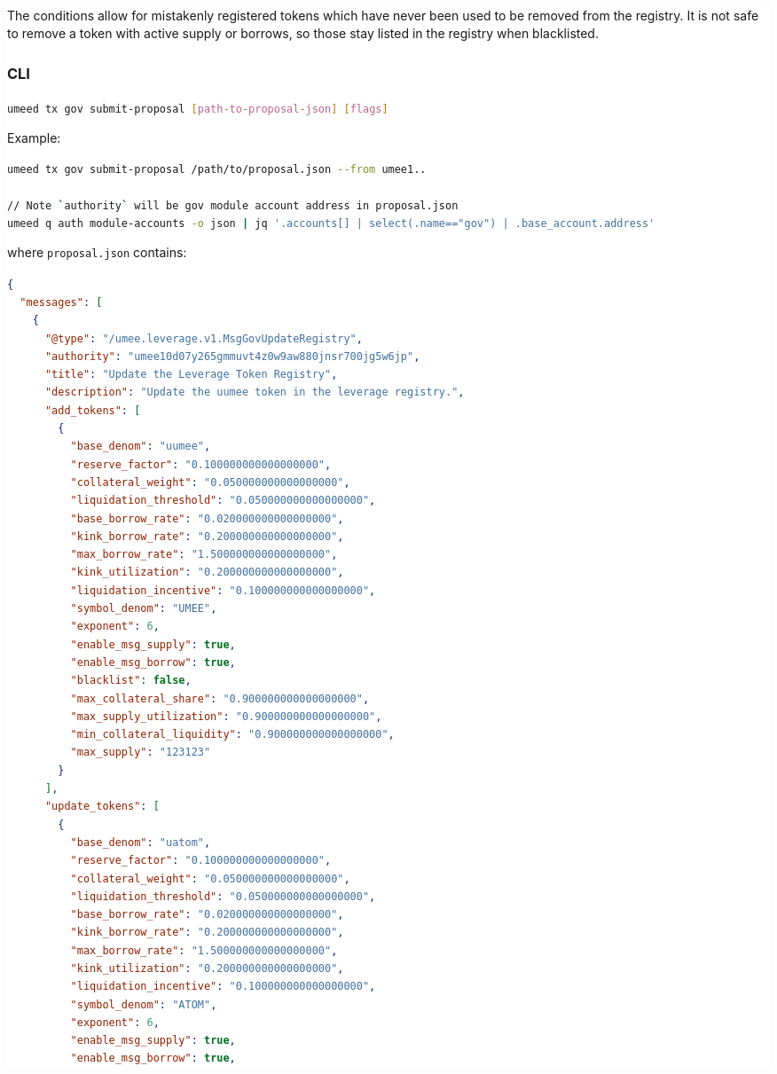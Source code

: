 The conditions allow for mistakenly registered tokens which have never been used to be removed from the registry. It is not safe to remove a token with active supply or borrows, so those stay listed in the registry when blacklisted.

### CLI

```bash
umeed tx gov submit-proposal [path-to-proposal-json] [flags]
```

Example:

```bash
umeed tx gov submit-proposal /path/to/proposal.json --from umee1..

// Note `authority` will be gov module account address in proposal.json
umeed q auth module-accounts -o json | jq '.accounts[] | select(.name=="gov") | .base_account.address'
```

where `proposal.json` contains:

```json
{
  "messages": [
    {
      "@type": "/umee.leverage.v1.MsgGovUpdateRegistry",
      "authority": "umee10d07y265gmmuvt4z0w9aw880jnsr700jg5w6jp",
      "title": "Update the Leverage Token Registry",
      "description": "Update the uumee token in the leverage registry.",
      "add_tokens": [
        {
          "base_denom": "uumee",
          "reserve_factor": "0.100000000000000000",
          "collateral_weight": "0.050000000000000000",
          "liquidation_threshold": "0.050000000000000000",
          "base_borrow_rate": "0.020000000000000000",
          "kink_borrow_rate": "0.200000000000000000",
          "max_borrow_rate": "1.500000000000000000",
          "kink_utilization": "0.200000000000000000",
          "liquidation_incentive": "0.100000000000000000",
          "symbol_denom": "UMEE",
          "exponent": 6,
          "enable_msg_supply": true,
          "enable_msg_borrow": true,
          "blacklist": false,
          "max_collateral_share": "0.900000000000000000",
          "max_supply_utilization": "0.900000000000000000",
          "min_collateral_liquidity": "0.900000000000000000",
          "max_supply": "123123"
        }
      ],
      "update_tokens": [
        {
          "base_denom": "uatom",
          "reserve_factor": "0.100000000000000000",
          "collateral_weight": "0.050000000000000000",
          "liquidation_threshold": "0.050000000000000000",
          "base_borrow_rate": "0.020000000000000000",
          "kink_borrow_rate": "0.200000000000000000",
          "max_borrow_rate": "1.500000000000000000",
          "kink_utilization": "0.200000000000000000",
          "liquidation_incentive": "0.100000000000000000",
          "symbol_denom": "ATOM",
          "exponent": 6,
          "enable_msg_supply": true,
          "enable_msg_borrow": true,
```